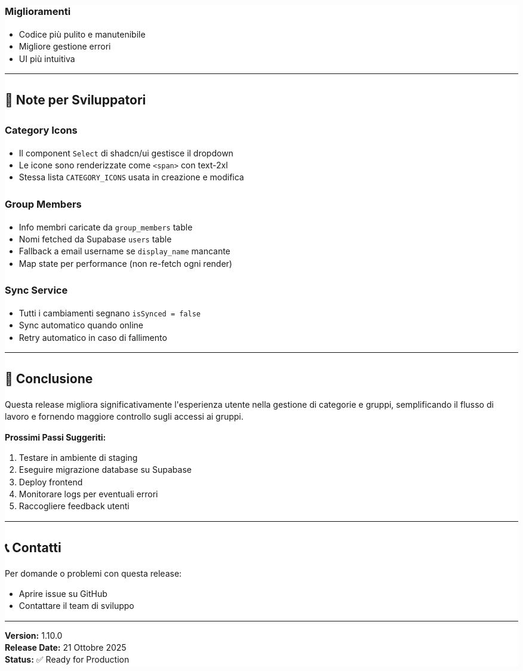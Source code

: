 ### Miglioramenti

- Codice più pulito e manutenibile
- Migliore gestione errori
- UI più intuitiva

---

## 📝 Note per Sviluppatori

### Category Icons

- Il component `Select` di shadcn/ui gestisce il dropdown
- Le icone sono renderizzate come `<span>` con text-2xl
- Stessa lista `CATEGORY_ICONS` usata in creazione e modifica

### Group Members

- Info membri caricate da `group_members` table
- Nomi fetched da Supabase `users` table
- Fallback a email username se `display_name` mancante
- Map state per performance (non re-fetch ogni render)

### Sync Service

- Tutti i cambiamenti segnano `isSynced = false`
- Sync automatico quando online
- Retry automatico in caso di fallimento

---

## 🎉 Conclusione

Questa release migliora significativamente l'esperienza utente nella gestione di categorie e gruppi, semplificando il flusso di lavoro e fornendo maggiore controllo sugli accessi ai gruppi.

**Prossimi Passi Suggeriti:**

1. Testare in ambiente di staging
2. Eseguire migrazione database su Supabase
3. Deploy frontend
4. Monitorare logs per eventuali errori
5. Raccogliere feedback utenti

---

## 📞 Contatti

Per domande o problemi con questa release:

- Aprire issue su GitHub
- Contattare il team di sviluppo

---

**Version:** 1.10.0  
**Release Date:** 21 Ottobre 2025  
**Status:** ✅ Ready for Production
